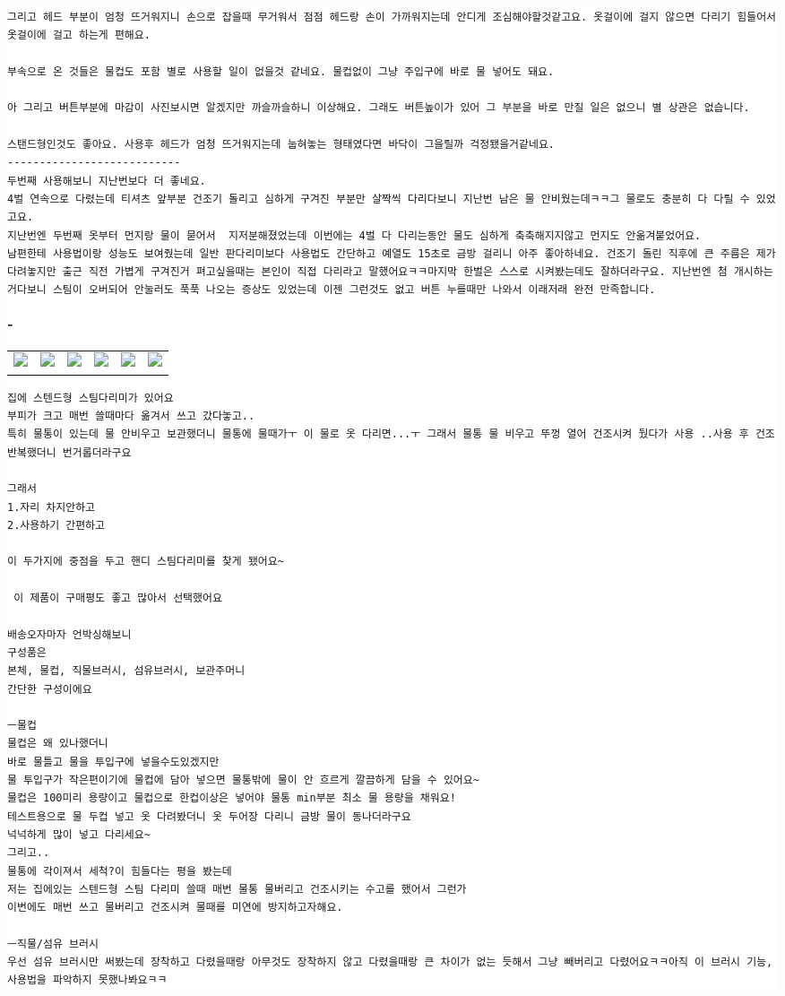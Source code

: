     그리고 헤드 부분이 엄청 뜨거워지니 손으로 잡을때 무거워서 점점 헤드랑 손이 가까워지는데 안디게 조심해야할것같고요. 옷걸이에 걸지 않으면 다리기 힘들어서 옷걸이에 걸고 하는게 편해요.
    
    부속으로 온 것들은 물컵도 포함 별로 사용할 일이 없을것 같네요. 물컵없이 그냥 주입구에 바로 물 넣어도 돼요.
    
    아 그리고 버튼부분에 마감이 사진보시면 알겠지만 까슬까슬하니 이상해요. 그래도 버튼높이가 있어 그 부분을 바로 만질 일은 없으니 별 상관은 없습니다.
    
    스탠드형인것도 좋아요. 사용후 헤드가 엄청 뜨거워지는데 눕혀놓는 형태였다면 바닥이 그을릴까 걱정됐을거같네요.
    ‐--------------------------
    두번째 사용해보니 지난번보다 더 좋네요.
    4벌 연속으로 다렸는데 티셔츠 앞부분 건조기 돌리고 심하게 구겨진 부분만 살짝씩 다리다보니 지난번 남은 물 안비웠는데ㅋㅋ그 물로도 충분히 다 다릴 수 있었고요.
    지난번엔 두번째 옷부터 먼지랑 물이 묻어서  지저분해졌었는데 이번에는 4벌 다 다리는동안 물도 심하게 축축해지지않고 먼지도 안옮겨붙었어요. 
    남편한테 사용법이랑 성능도 보여줬는데 일반 판다리미보다 사용법도 간단하고 예열도 15초로 금방 걸리니 아주 좋아하네요. 건조기 돌린 직후에 큰 주름은 제가 다려놓지만 출근 직전 가볍게 구겨진거 펴고싶을때는 본인이 직접 다리라고 말했어요ㅋㅋ마지막 한벌은 스스로 시켜봤는데도 잘하더라구요. 지난번엔 첨 개시하는거다보니 스팀이 오버되어 안눌러도 푹푹 나오는 증상도 있었는데 이젠 그런것도 없고 버튼 누를때만 나와서 이래저래 완전 만족합니다.

####    -
| | | | | | |
| --- | --- | --- | --- | --- | --- | 
| <img src = "https://thumbnail9.coupangcdn.com/thumbnails/local/320/image2/PRODUCTREVIEW/202108/22/6729243111496861093/f3969719-f672-44cb-a510-2cbcc1fff337.jpg" style="width: 100%; height: auto; margin-top: -2.31094px; opacity: 1;">| <img src = "https://thumbnail9.coupangcdn.com/thumbnails/local/320/image2/PRODUCTREVIEW/202108/22/6729243111496861093/04c0fb5b-71d5-4796-9edb-c08eefb8a50d.jpg" style="width: 100%; height: auto; margin-top: -2.31094px; opacity: 1;">| <img src = "https://thumbnail8.coupangcdn.com/thumbnails/local/320/image2/PRODUCTREVIEW/202108/22/6729243111496861093/9b49d143-d1b7-49b0-a756-2bc412742564.jpg" style="width: 100%; height: auto; margin-top: -2.31094px; opacity: 1;">| <img src = "https://thumbnail9.coupangcdn.com/thumbnails/local/320/image2/PRODUCTREVIEW/202108/22/6729243111496861093/6712aa55-f06a-4205-b589-54ae5ed56bde.jpg" style="width: 100%; height: auto; margin-top: -2.31094px; opacity: 1;">| <img src = "https://thumbnail10.coupangcdn.com/thumbnails/local/320/image2/PRODUCTREVIEW/202108/22/6729243111496861093/8c3a58c0-7901-4b8f-b9fe-d0574fbb1667.jpg" style="width: 100%; height: auto; margin-top: -2.31094px; opacity: 1;">| <img src = "https://thumbnail8.coupangcdn.com/thumbnails/local/320/image2/PRODUCTREVIEW/202108/22/6729243111496861093/862fce02-df4f-4bba-a272-44d479aa789e.jpg" style="width: 100%; height: auto; margin-top: -2.31094px; opacity: 1;">| 

    집에 스텐드형 스팀다리미가 있어요
    부피가 크고 매번 쓸때마다 옮겨서 쓰고 갔다놓고..
    특히 물통이 있는데 물 안비우고 보관했더니 물통에 물때가ㅜ 이 물로 옷 다리면...ㅜ 그래서 물통 물 비우고 뚜껑 열어 건조시켜 뒀다가 사용 ..사용 후 건조 반복했더니 번거롭더라구요
    
    그래서
    1.자리 차지안하고
    2.사용하기 간편하고
    
    이 두가지에 중점을 두고 핸디 스팀다리미를 찾게 됐어요~
    
     이 제품이 구매평도 좋고 많아서 선택했어요
    
    배송오자마자 언박싱해보니 
    구성품은
    본체, 물컵, 직물브러시, 섬유브러시, 보관주머니
    간단한 구성이에요
    
    ㅡ물컵
    물컵은 왜 있나했더니
    바로 물틀고 물을 투입구에 넣을수도있겠지만
    물 투입구가 작은편이기에 물컵에 담아 넣으면 물통밖에 물이 안 흐르게 깔끔하게 담을 수 있어요~
    물컵은 100미리 용량이고 물컵으로 한컵이상은 넣어야 물통 min부분 최소 물 용량을 채워요!
    테스트용으로 물 두컵 넣고 옷 다려봤더니 옷 두어장 다리니 금방 물이 동나더라구요 
    넉넉하게 많이 넣고 다리세요~
    그리고..
    물통에 각이져서 세척?이 힘들다는 평을 봤는데
    저는 집에있는 스텐드형 스팀 다리미 쓸때 매번 물통 물버리고 건조시키는 수고를 했어서 그런가
    이번에도 매번 쓰고 물버리고 건조시켜 물때를 미연에 방지하고자해요.
    
    ㅡ직물/섬유 브러시
    우선 섬유 브러시만 써봤는데 장착하고 다렸을때랑 아무것도 장착하지 않고 다렸을때랑 큰 차이가 없는 듯해서 그냥 빼버리고 다렸어요ㅋㅋ아직 이 브러시 기능, 사용법을 파악하지 못했나봐요ㅋㅋ
    